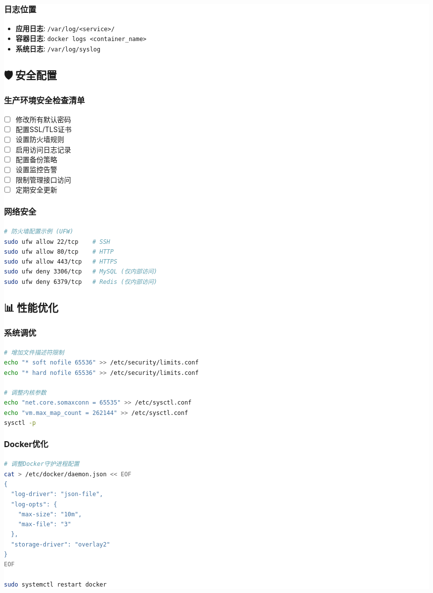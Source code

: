 ### 日志位置

- **应用日志**: `/var/log/<service>/`
- **容器日志**: `docker logs <container_name>`
- **系统日志**: `/var/log/syslog`

## 🛡️ 安全配置

### 生产环境安全检查清单

- [ ] 修改所有默认密码
- [ ] 配置SSL/TLS证书
- [ ] 设置防火墙规则
- [ ] 启用访问日志记录
- [ ] 配置备份策略
- [ ] 设置监控告警
- [ ] 限制管理接口访问
- [ ] 定期安全更新

### 网络安全

```bash
# 防火墙配置示例 (UFW)
sudo ufw allow 22/tcp    # SSH
sudo ufw allow 80/tcp    # HTTP
sudo ufw allow 443/tcp   # HTTPS
sudo ufw deny 3306/tcp   # MySQL (仅内部访问)
sudo ufw deny 6379/tcp   # Redis (仅内部访问)
```

## 📊 性能优化

### 系统调优

```bash
# 增加文件描述符限制
echo "* soft nofile 65536" >> /etc/security/limits.conf
echo "* hard nofile 65536" >> /etc/security/limits.conf

# 调整内核参数
echo "net.core.somaxconn = 65535" >> /etc/sysctl.conf
echo "vm.max_map_count = 262144" >> /etc/sysctl.conf
sysctl -p
```

### Docker优化

```bash
# 调整Docker守护进程配置
cat > /etc/docker/daemon.json << EOF
{
  "log-driver": "json-file",
  "log-opts": {
    "max-size": "10m",
    "max-file": "3"
  },
  "storage-driver": "overlay2"
}
EOF

sudo systemctl restart docker
```
